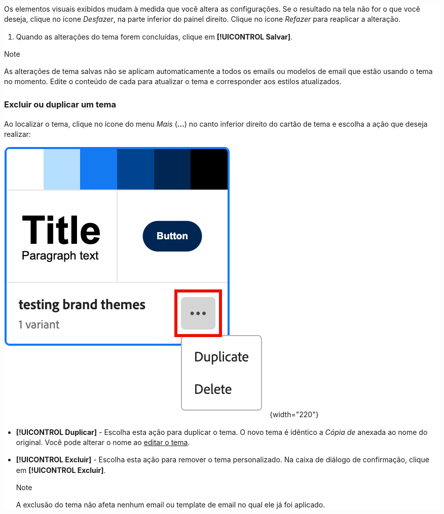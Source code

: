 
   Os elementos visuais exibidos mudam à medida que você altera as configurações. Se o resultado na tela não for o que você deseja, clique no ícone _Desfazer_, na parte inferior do painel direito. Clique no ícone _Refazer_ para reaplicar a alteração.

1. Quando as alterações do tema forem concluídas, clique em **[!UICONTROL Salvar]**.

>[!NOTE]
>
>As alterações de tema salvas não se aplicam automaticamente a todos os emails ou modelos de email que estão usando o tema no momento. Edite o conteúdo de cada para atualizar o tema e corresponder aos estilos atualizados.

### Excluir ou duplicar um tema

Ao localizar o tema, clique no ícone do menu _Mais_ (**...**) no canto inferior direito do cartão de tema e escolha a ação que deseja realizar:

![Editar um tema - selecione um tema personalizado para editar](./assets/email-theme-edit-more-menu.png){width="220"}

* **[!UICONTROL Duplicar]** - Escolha esta ação para duplicar o tema. O novo tema é idêntico a _Cópia de_ anexada ao nome do original. Você pode alterar o nome ao [editar o tema](#edit-a-theme).

* **[!UICONTROL Excluir]** - Escolha esta ação para remover o tema personalizado. Na caixa de diálogo de confirmação, clique em **[!UICONTROL Excluir]**.

  >[!NOTE]
  >
  >A exclusão do tema não afeta nenhum email ou template de email no qual ele já foi aplicado.
